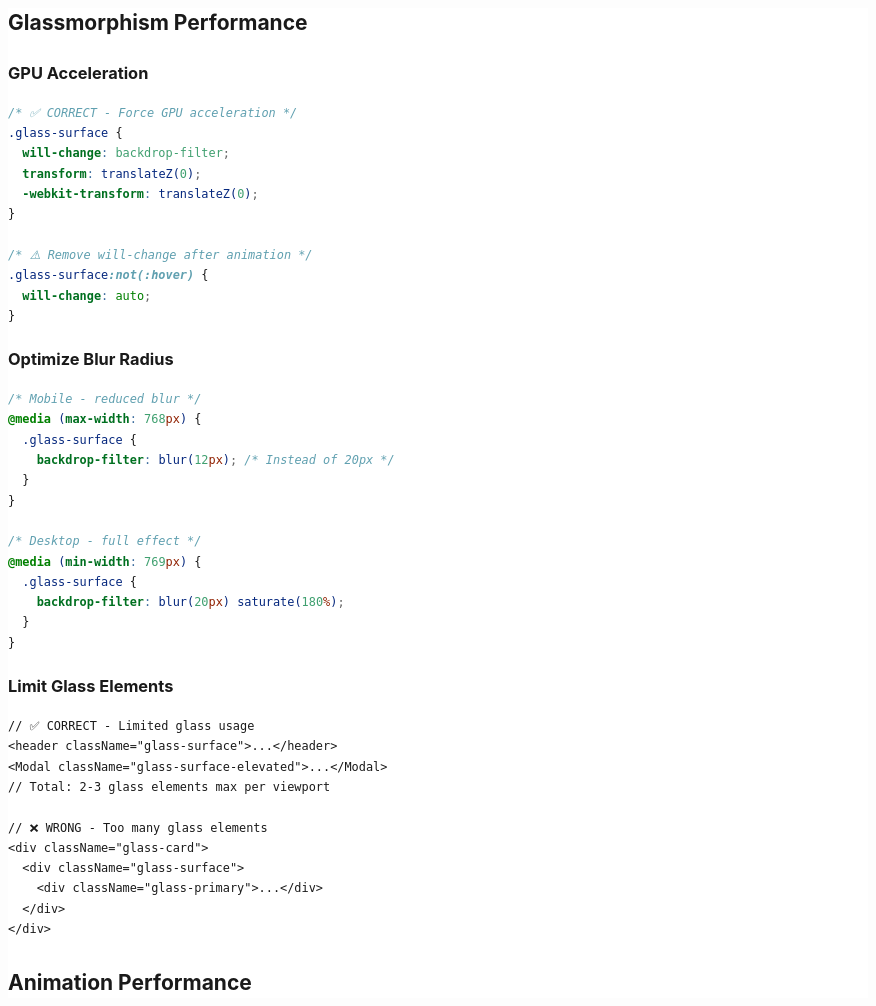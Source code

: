 ## Glassmorphism Performance

### GPU Acceleration
```css
/* ✅ CORRECT - Force GPU acceleration */
.glass-surface {
  will-change: backdrop-filter;
  transform: translateZ(0);
  -webkit-transform: translateZ(0);
}

/* ⚠️ Remove will-change after animation */
.glass-surface:not(:hover) {
  will-change: auto;
}
```

### Optimize Blur Radius
```css
/* Mobile - reduced blur */
@media (max-width: 768px) {
  .glass-surface {
    backdrop-filter: blur(12px); /* Instead of 20px */
  }
}

/* Desktop - full effect */
@media (min-width: 769px) {
  .glass-surface {
    backdrop-filter: blur(20px) saturate(180%);
  }
}
```

### Limit Glass Elements
```tsx
// ✅ CORRECT - Limited glass usage
<header className="glass-surface">...</header>
<Modal className="glass-surface-elevated">...</Modal>
// Total: 2-3 glass elements max per viewport

// ❌ WRONG - Too many glass elements
<div className="glass-card">
  <div className="glass-surface">
    <div className="glass-primary">...</div>
  </div>
</div>
```

## Animation Performance
